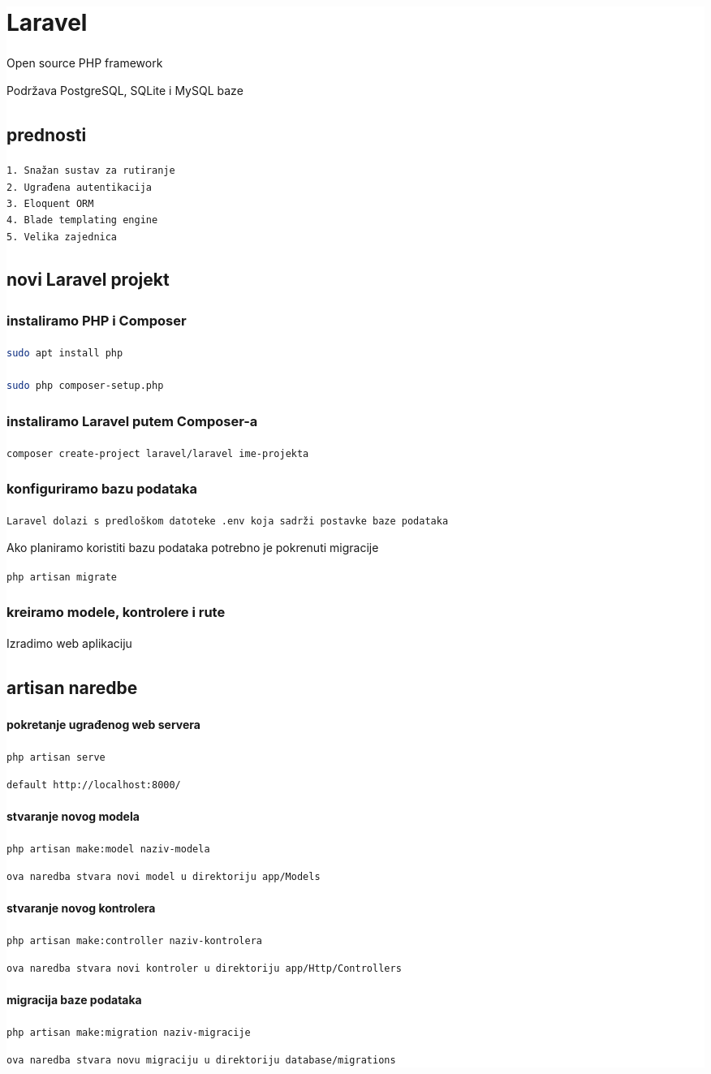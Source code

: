 # Laravel

Open source PHP framework

Podržava PostgreSQL, SQLite i MySQL baze
## prednosti
	1. Snažan sustav za rutiranje
	2. Ugrađena autentikacija
	3. Eloquent ORM
	4. Blade templating engine
	5. Velika zajednica

## novi Laravel projekt

### instaliramo PHP i Composer
```bash
sudo apt install php

sudo php composer-setup.php
```

### instaliramo Laravel putem Composer-a
```bash
composer create-project laravel/laravel ime-projekta
```

### konfiguriramo bazu podataka
	Laravel dolazi s predloškom datoteke .env koja sadrži postavke baze podataka
Ako planiramo koristiti bazu podataka potrebno je pokrenuti migracije
```bash
php artisan migrate
```

### kreiramo modele, kontrolere i rute
Izradimo web aplikaciju

## artisan naredbe

#### pokretanje ugrađenog web servera
```bash
php artisan serve
```
	default http://localhost:8000/
#### stvaranje novog modela
```bash
php artisan make:model naziv-modela
```
	ova naredba stvara novi model u direktoriju app/Models
#### stvaranje novog kontrolera
```bash
php artisan make:controller naziv-kontrolera
```
	ova naredba stvara novi kontroler u direktoriju app/Http/Controllers
#### migracija baze podataka
```bash
php artisan make:migration naziv-migracije
```
	ova naredba stvara novu migraciju u direktoriju database/migrations
